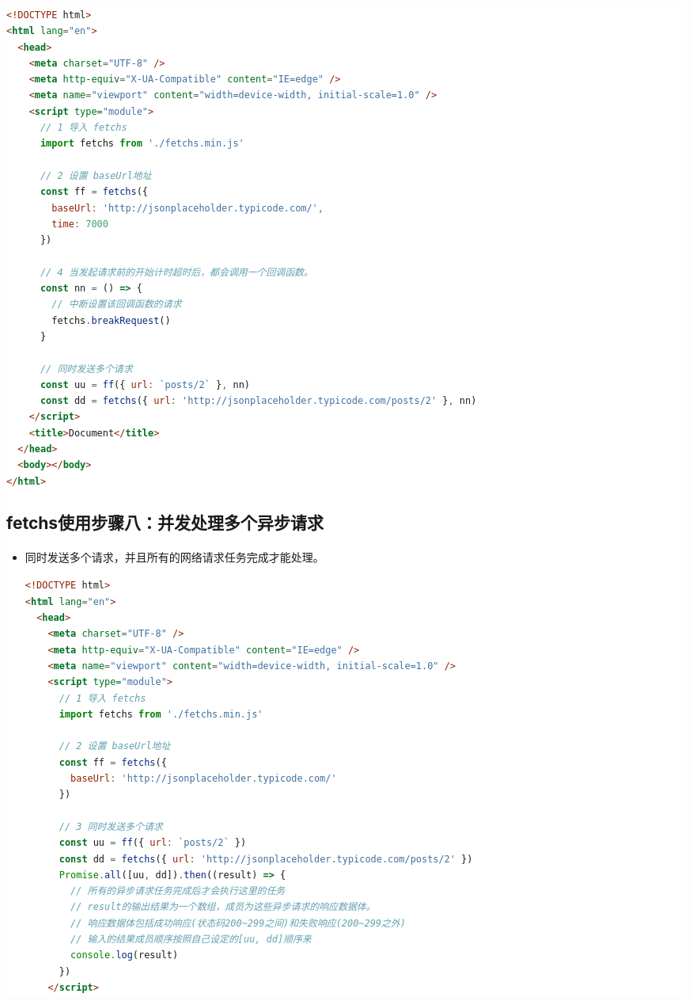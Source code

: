   ```html
  <!DOCTYPE html>
  <html lang="en">
    <head>
      <meta charset="UTF-8" />
      <meta http-equiv="X-UA-Compatible" content="IE=edge" />
      <meta name="viewport" content="width=device-width, initial-scale=1.0" />
      <script type="module">
        // 1 导入 fetchs
        import fetchs from './fetchs.min.js'
  
        // 2 设置 baseUrl地址
        const ff = fetchs({
          baseUrl: 'http://jsonplaceholder.typicode.com/',
          time: 7000
        })
  
        // 4 当发起请求前的开始计时超时后，都会调用一个回调函数。
        const nn = () => {
          // 中断设置该回调函数的请求
          fetchs.breakRequest()
        }
  
        // 同时发送多个请求
        const uu = ff({ url: `posts/2` }, nn)
        const dd = fetchs({ url: 'http://jsonplaceholder.typicode.com/posts/2' }, nn)
      </script>
      <title>Document</title>
    </head>
    <body></body>
  </html>
  ```

## fetchs使用步骤八：并发处理多个异步请求

- 同时发送多个请求，并且所有的网络请求任务完成才能处理。

  ```html
  <!DOCTYPE html>
  <html lang="en">
    <head>
      <meta charset="UTF-8" />
      <meta http-equiv="X-UA-Compatible" content="IE=edge" />
      <meta name="viewport" content="width=device-width, initial-scale=1.0" />
      <script type="module">
        // 1 导入 fetchs
        import fetchs from './fetchs.min.js'
  
        // 2 设置 baseUrl地址
        const ff = fetchs({
          baseUrl: 'http://jsonplaceholder.typicode.com/'
        })
  
        // 3 同时发送多个请求
        const uu = ff({ url: `posts/2` })
        const dd = fetchs({ url: 'http://jsonplaceholder.typicode.com/posts/2' })
        Promise.all([uu, dd]).then((result) => {
          // 所有的异步请求任务完成后才会执行这里的任务
          // result的输出结果为一个数组，成员为这些异步请求的响应数据体。
          // 响应数据体包括成功响应(状态码200~299之间)和失败响应(200~299之外)
          // 输入的结果成员顺序按照自己设定的[uu, dd]顺序来
          console.log(result)
        })
      </script>
  ```